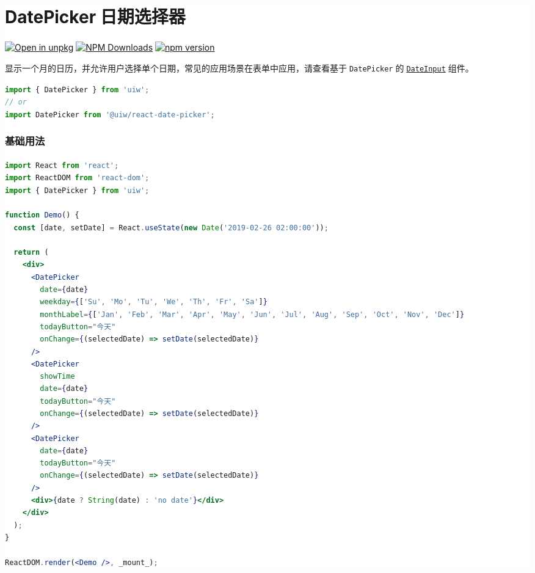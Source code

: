 DatePicker 日期选择器
===

[![Open in unpkg](https://img.shields.io/badge/Open%20in-unpkg-blue)](https://uiwjs.github.io/npm-unpkg/#/pkg/@uiw/react-date-picker/file/README.md)
[![NPM Downloads](https://img.shields.io/npm/dm/@uiw/react-date-picker.svg?style=flat)](https://www.npmjs.com/package/@uiw/react-date-picker)
[![npm version](https://img.shields.io/npm/v/@uiw/react-date-picker.svg?label=@uiw/react-date-picker)](https://npmjs.com/@uiw/react-date-picker)

显示一个月的日历，并允许用户选择单个日期，常见的应用场景在表单中应用，请查看基于 `DatePicker` 的 [`DateInput`](#/components/date-input) 组件。

```jsx
import { DatePicker } from 'uiw';
// or
import DatePicker from '@uiw/react-date-picker';
```

### 基础用法


```jsx
import React from 'react';
import ReactDOM from 'react-dom';
import { DatePicker } from 'uiw';

function Demo() {
  const [date, setDate] = React.useState(new Date('2019-02-26 02:00:00'));
  
  return (
    <div>
      <DatePicker
        date={date}
        weekday={['Su', 'Mo', 'Tu', 'We', 'Th', 'Fr', 'Sa']}
        monthLabel={['Jan', 'Feb', 'Mar', 'Apr', 'May', 'Jun', 'Jul', 'Aug', 'Sep', 'Oct', 'Nov', 'Dec']}
        todayButton="今天"
        onChange={(selectedDate) => setDate(selectedDate)}
      />
      <DatePicker
        showTime
        date={date}
        todayButton="今天"
        onChange={(selectedDate) => setDate(selectedDate)}
      />
      <DatePicker
        date={date}
        todayButton="今天"
        onChange={(selectedDate) => setDate(selectedDate)}
      />
      <div>{date ? String(date) : 'no date'}</div>
    </div>
  );
}

ReactDOM.render(<Demo />, _mount_);
```
